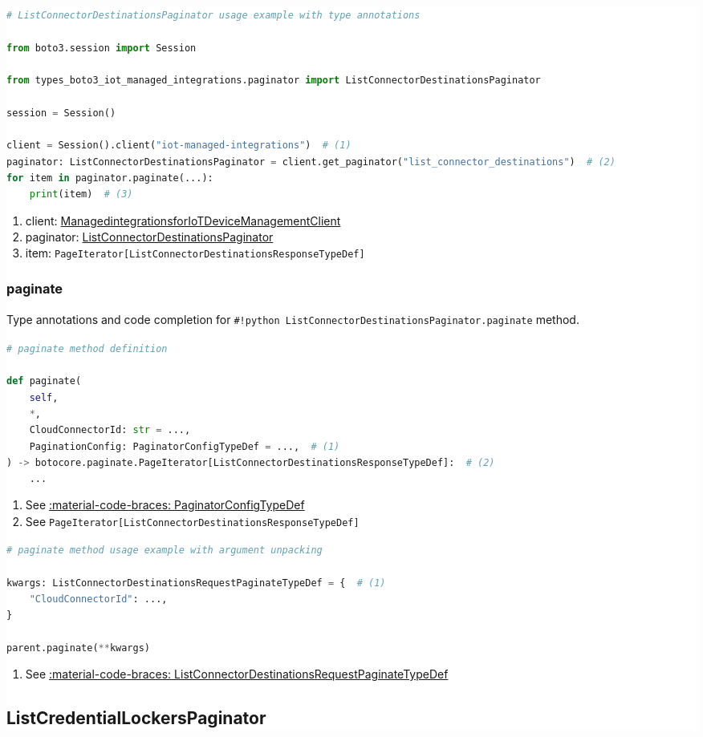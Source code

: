 ```python
# ListConnectorDestinationsPaginator usage example with type annotations

from boto3.session import Session

from types_boto3_iot_managed_integrations.paginator import ListConnectorDestinationsPaginator

session = Session()

client = Session().client("iot-managed-integrations")  # (1)
paginator: ListConnectorDestinationsPaginator = client.get_paginator("list_connector_destinations")  # (2)
for item in paginator.paginate(...):
    print(item)  # (3)
```

1. client: [ManagedintegrationsforIoTDeviceManagementClient](./client.md)
2. paginator: [ListConnectorDestinationsPaginator](./paginators.md#listconnectordestinationspaginator)
3. item: `PageIterator[ListConnectorDestinationsResponseTypeDef]`


### paginate

Type annotations and code completion for `#!python ListConnectorDestinationsPaginator.paginate` method.

```python
# paginate method definition

def paginate(
    self,
    *,
    CloudConnectorId: str = ...,
    PaginationConfig: PaginatorConfigTypeDef = ...,  # (1)
) -> botocore.paginate.PageIterator[ListConnectorDestinationsResponseTypeDef]:  # (2)
    ...
```

1. See [:material-code-braces: PaginatorConfigTypeDef](./type_defs.md#paginatorconfigtypedef)
2. See `PageIterator[ListConnectorDestinationsResponseTypeDef]`


```python
# paginate method usage example with argument unpacking

kwargs: ListConnectorDestinationsRequestPaginateTypeDef = {  # (1)
    "CloudConnectorId": ...,
}

parent.paginate(**kwargs)
```

1. See [:material-code-braces: ListConnectorDestinationsRequestPaginateTypeDef](./type_defs.md#listconnectordestinationsrequestpaginatetypedef)
## ListCredentialLockersPaginator
